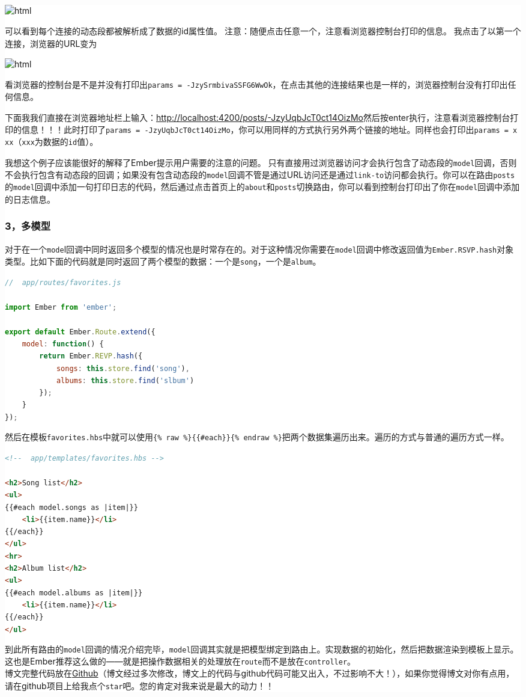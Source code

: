 ![html](/content/images/2016/03/60.png)

可以看到每个连接的动态段都被解析成了数据的id属性值。
注意：随便点击任意一个，注意看浏览器控制台打印的信息。
我点击了以第一个连接，浏览器的URL变为

![html](/content/images/2016/03/61.png)

看浏览器的控制台是不是并没有打印出`params = -JzySrmbivaSSFG6WwOk`，在点击其他的连接结果也是一样的，浏览器控制台没有打印出任何信息。

下面我我们直接在浏览器地址栏上输入：[http://localhost:4200/posts/-JzyUqbJcT0ct14OizMo](http://localhost:4200/posts/-JzyUqbJcT0ct14OizMo)然后按enter执行，注意看浏览器控制台打印的信息！！！此时打印了`params = -JzyUqbJcT0ct14OizMo`，你可以用同样的方式执行另外两个链接的地址。同样也会打印出`params = xxx`（`xxx`为数据的`id`值）。

我想这个例子应该能很好的解释了Ember提示用户需要的注意的问题。
只有直接用过浏览器访问才会执行包含了动态段的`model`回调，否则不会执行包含有动态段的回调；如果没有包含动态段的`model`回调不管是通过URL访问还是通过`link-to`访问都会执行。你可以在路由`posts`的`model`回调中添加一句打印日志的代码，然后通过点击首页上的`about`和`posts`切换路由，你可以看到控制台打印出了你在`model`回调中添加的日志信息。


### 3，多模型

对于在一个`mode`l回调中同时返回多个模型的情况也是时常存在的。对于这种情况你需要在`model`回调中修改返回值为`Ember.RSVP.hash`对象类型。比如下面的代码就是同时返回了两个模型的数据：一个是`song`，一个是`album`。

```javascript
//  app/routes/favorites.js

import Ember from 'ember';

export default Ember.Route.extend({
	model: function() {
		return Ember.REVP.hash({
			songs: this.store.find('song'),
			albums: this.store.find('slbum')
		});
	}
});
```
然后在模板`favorites.hbs`中就可以使用`{% raw %}{{#each}}{% endraw %}`把两个数据集遍历出来。遍历的方式与普通的遍历方式一样。
```html
<!--  app/templates/favorites.hbs -->

<h2>Song list</h2>
<ul>
{{#each model.songs as |item|}}
	<li>{{item.name}}</li>
{{/each}}
</ul>
<hr>
<h2>Album list</h2>
<ul>
{{#each model.albums as |item|}}
	<li>{{item.name}}</li>
{{/each}}
</ul>
```
到此所有路由的`model`回调的情况介绍完毕，`model`回调其实就是把模型绑定到路由上。实现数据的初始化，然后把数据渲染到模板上显示。这也是Ember推荐这么做的——就是把操作数据相关的处理放在`route`而不是放在`controller`。
<br>
博文完整代码放在[Github](https://github.com/ubuntuvim/my_emberjs_code)（博文经过多次修改，博文上的代码与github代码可能又出入，不过影响不大！），如果你觉得博文对你有点用，请在github项目上给我点个`star`吧。您的肯定对我来说是最大的动力！！
